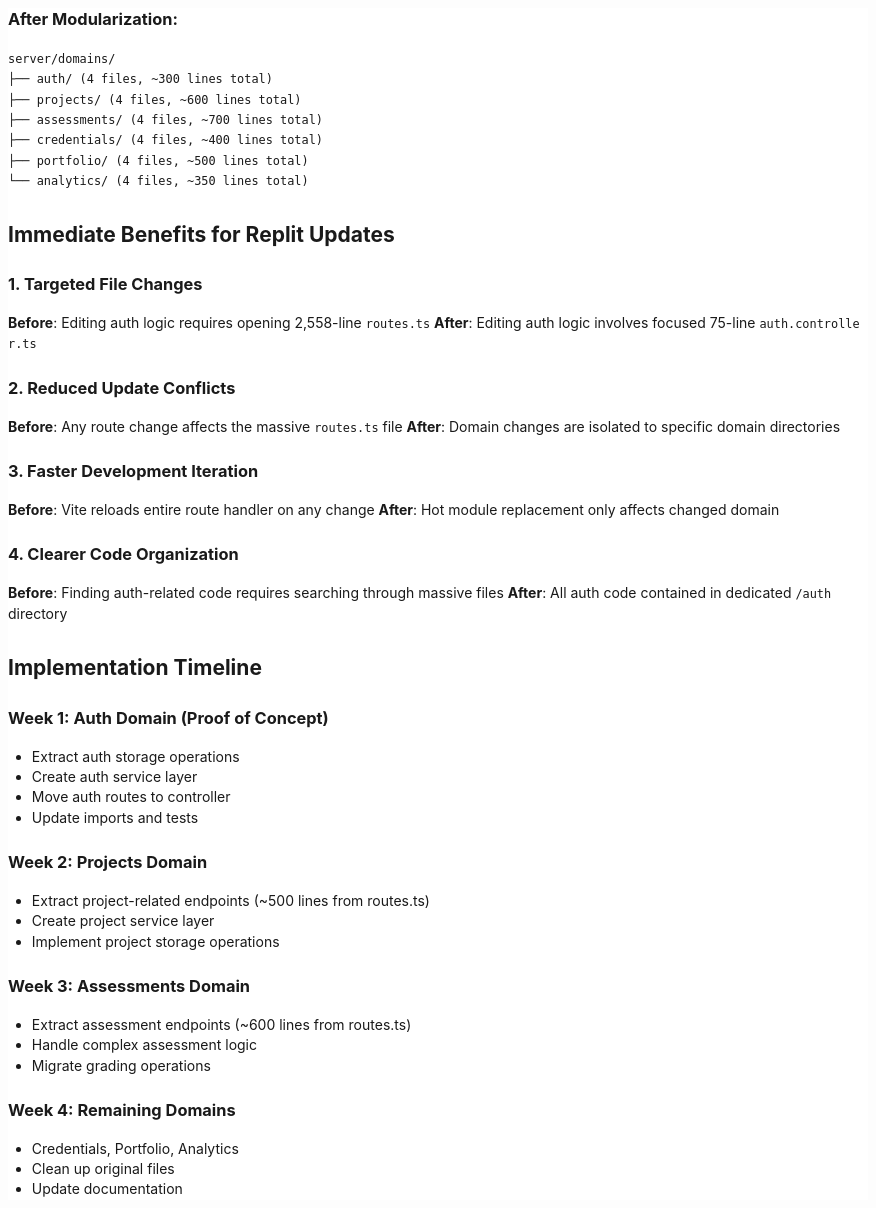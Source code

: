 ### After Modularization:
```
server/domains/
├── auth/ (4 files, ~300 lines total)
├── projects/ (4 files, ~600 lines total)
├── assessments/ (4 files, ~700 lines total)
├── credentials/ (4 files, ~400 lines total)
├── portfolio/ (4 files, ~500 lines total)
└── analytics/ (4 files, ~350 lines total)
```

## Immediate Benefits for Replit Updates

### 1. Targeted File Changes
**Before**: Editing auth logic requires opening 2,558-line `routes.ts`
**After**: Editing auth logic involves focused 75-line `auth.controller.ts`

### 2. Reduced Update Conflicts  
**Before**: Any route change affects the massive `routes.ts` file
**After**: Domain changes are isolated to specific domain directories

### 3. Faster Development Iteration
**Before**: Vite reloads entire route handler on any change
**After**: Hot module replacement only affects changed domain

### 4. Clearer Code Organization
**Before**: Finding auth-related code requires searching through massive files
**After**: All auth code contained in dedicated `/auth` directory

## Implementation Timeline

### Week 1: Auth Domain (Proof of Concept)
- Extract auth storage operations
- Create auth service layer  
- Move auth routes to controller
- Update imports and tests

### Week 2: Projects Domain
- Extract project-related endpoints (~500 lines from routes.ts)
- Create project service layer
- Implement project storage operations

### Week 3: Assessments Domain  
- Extract assessment endpoints (~600 lines from routes.ts)
- Handle complex assessment logic
- Migrate grading operations

### Week 4: Remaining Domains
- Credentials, Portfolio, Analytics
- Clean up original files
- Update documentation

